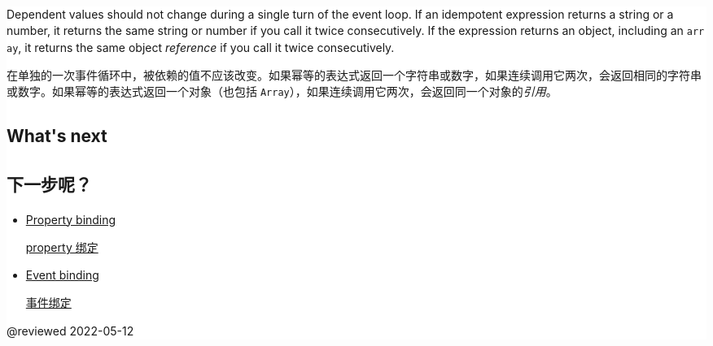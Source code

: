 Dependent values should not change during a single turn of the event loop.  If an idempotent expression returns a string or a number, it returns the same string or number if you call it twice consecutively.  If the expression returns an object, including an `array`, it returns the same object *reference* if you call it twice consecutively.

在单独的一次事件循环中，被依赖的值不应该改变。如果幂等的表达式返回一个字符串或数字，如果连续调用它两次，会返回相同的字符串或数字。如果幂等的表达式返回一个对象（也包括 `Array`），如果连续调用它两次，会返回同一个对象的*引用*。

  </div>

## What's next

## 下一步呢？

* [Property binding](guide/property-binding)

  [property 绑定](guide/property-binding)

* [Event binding](guide/event-binding)

  [事件绑定](guide/event-binding)

@reviewed 2022-05-12
